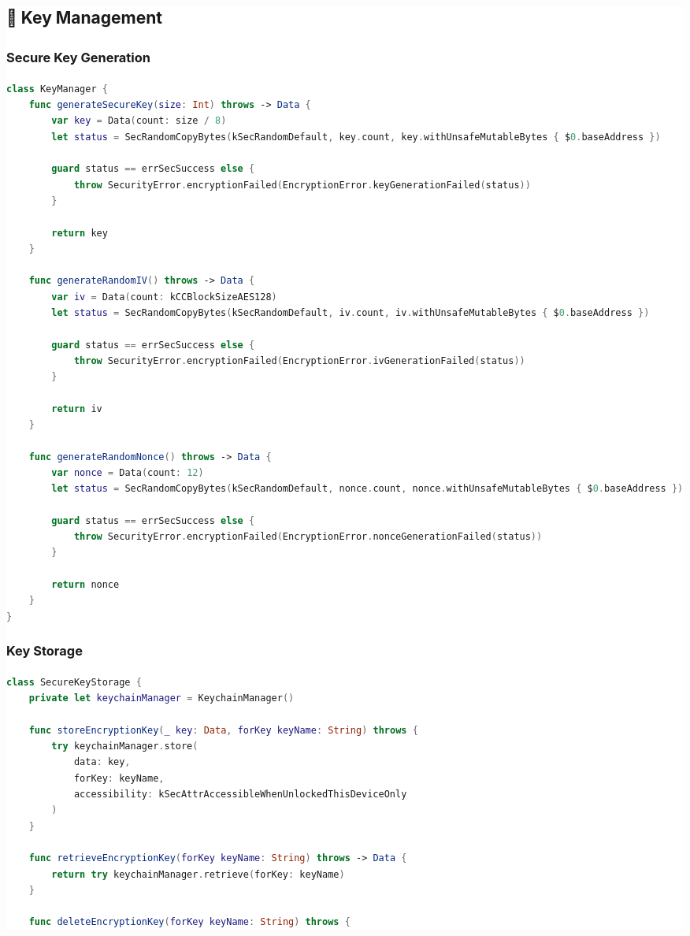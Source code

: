## 🔐 Key Management

### Secure Key Generation

```swift
class KeyManager {
    func generateSecureKey(size: Int) throws -> Data {
        var key = Data(count: size / 8)
        let status = SecRandomCopyBytes(kSecRandomDefault, key.count, key.withUnsafeMutableBytes { $0.baseAddress })
        
        guard status == errSecSuccess else {
            throw SecurityError.encryptionFailed(EncryptionError.keyGenerationFailed(status))
        }
        
        return key
    }
    
    func generateRandomIV() throws -> Data {
        var iv = Data(count: kCCBlockSizeAES128)
        let status = SecRandomCopyBytes(kSecRandomDefault, iv.count, iv.withUnsafeMutableBytes { $0.baseAddress })
        
        guard status == errSecSuccess else {
            throw SecurityError.encryptionFailed(EncryptionError.ivGenerationFailed(status))
        }
        
        return iv
    }
    
    func generateRandomNonce() throws -> Data {
        var nonce = Data(count: 12)
        let status = SecRandomCopyBytes(kSecRandomDefault, nonce.count, nonce.withUnsafeMutableBytes { $0.baseAddress })
        
        guard status == errSecSuccess else {
            throw SecurityError.encryptionFailed(EncryptionError.nonceGenerationFailed(status))
        }
        
        return nonce
    }
}
```

### Key Storage

```swift
class SecureKeyStorage {
    private let keychainManager = KeychainManager()
    
    func storeEncryptionKey(_ key: Data, forKey keyName: String) throws {
        try keychainManager.store(
            data: key,
            forKey: keyName,
            accessibility: kSecAttrAccessibleWhenUnlockedThisDeviceOnly
        )
    }
    
    func retrieveEncryptionKey(forKey keyName: String) throws -> Data {
        return try keychainManager.retrieve(forKey: keyName)
    }
    
    func deleteEncryptionKey(forKey keyName: String) throws {
```